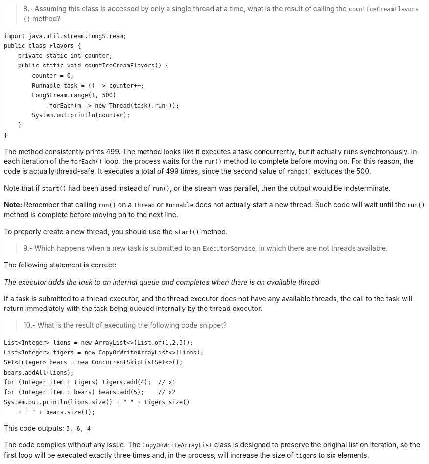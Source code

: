 > 8.- Assuming this class is accessed by only a single thread at a time, what is the result of calling the `countIceCreamFlavors()` method?

```
import java.util.stream.LongStream;
public class Flavors {
    private static int counter;
    public static void countIceCreamFlavors() {
        counter = 0;
        Runnable task = () -> counter++;
        LongStream.range(1, 500)
            .forEach(m -> new Thread(task).run());
        System.out.println(counter);
    }
}
```

The method consistently prints 499. The method looks like it executes a task concurrently, but it actually runs synchronously. In each iteration of the `forEach()` loop, the process waits for the `run()` method to complete before moving on. For this reason, the code is actually thread-safe. It executes a total of 499 times, since the second value of `range()` excludes the 500.

Note that if `start()` had been used instead of `run()`, or the stream was parallel, then the output would be indeterminate.

**Note:** Remember that calling `run()` on a `Thread` or `Runnable` does not actually start a new thread. Such code will wait until the `run()` method is complete before moving on to the next line.

To properly create a new thread, you should use the `start()` method.

> 9.- Which happens when a new task is submitted to an `ExecutorService`, in which there are not threads available.

The following statement is correct:

*The executor adds the task to an internal queue and completes when there is an available thread*

If a task is submitted to a thread executor, and the thread executor does not have any available threads, the call to the task will return immediately with the task being queued internally by the thread executor.

> 10.- What is the result of executing the following code snippet?

```
List<Integer> lions = new ArrayList<>(List.of(1,2,3));
List<Integer> tigers = new CopyOnWriteArrayList<>(lions);
Set<Integer> bears = new ConcurrentSkipListSet<>();
bears.addAll(lions);
for (Integer item : tigers) tigers.add(4);  // x1
for (Integer item : bears) bears.add(5);    // x2
System.out.println(lions.size() + " " + tigers.size()
    + " " + bears.size());
```

This code outputs: `3, 6, 4`

The code compiles without any issue. The `CopyOnWriteArrayList` class is designed to preserve the original list on iteration, so the first loop will be executed exactly three times and, in the process, will increase the size of `tigers` to six elements.
